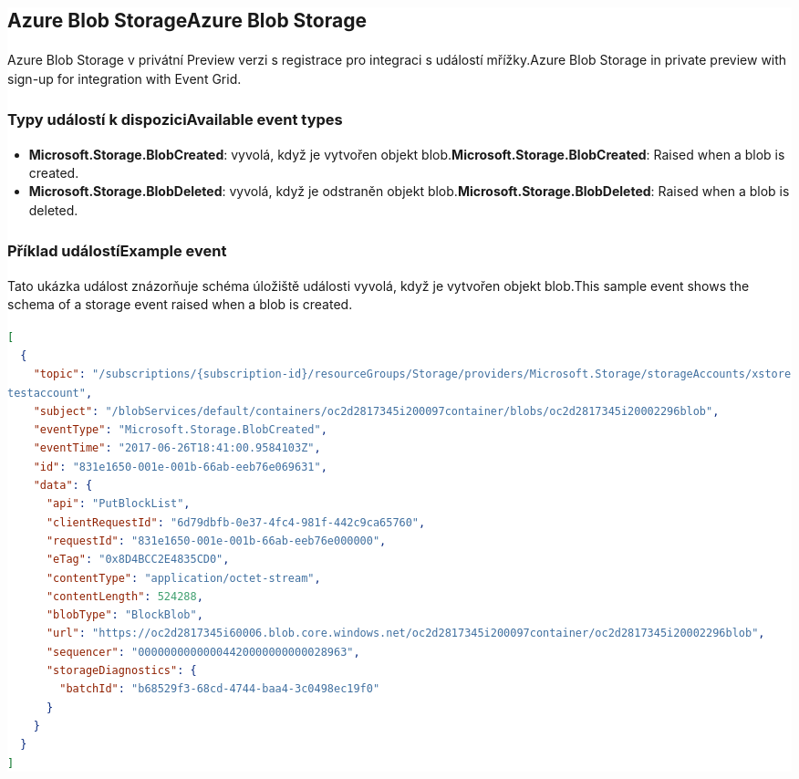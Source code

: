 

## <a name="azure-blob-storage"></a><span data-ttu-id="f5842-169">Azure Blob Storage</span><span class="sxs-lookup"><span data-stu-id="f5842-169">Azure Blob Storage</span></span>

<span data-ttu-id="f5842-170">Azure Blob Storage v privátní Preview verzi s registrace pro integraci s událostí mřížky.</span><span class="sxs-lookup"><span data-stu-id="f5842-170">Azure Blob Storage in private preview with sign-up for integration with Event Grid.</span></span>

### <a name="available-event-types"></a><span data-ttu-id="f5842-171">Typy událostí k dispozici</span><span class="sxs-lookup"><span data-stu-id="f5842-171">Available event types</span></span>

- <span data-ttu-id="f5842-172">**Microsoft.Storage.BlobCreated**: vyvolá, když je vytvořen objekt blob.</span><span class="sxs-lookup"><span data-stu-id="f5842-172">**Microsoft.Storage.BlobCreated**: Raised when a blob is created.</span></span>
- <span data-ttu-id="f5842-173">**Microsoft.Storage.BlobDeleted**: vyvolá, když je odstraněn objekt blob.</span><span class="sxs-lookup"><span data-stu-id="f5842-173">**Microsoft.Storage.BlobDeleted**: Raised when a blob is deleted.</span></span>

### <a name="example-event"></a><span data-ttu-id="f5842-174">Příklad událostí</span><span class="sxs-lookup"><span data-stu-id="f5842-174">Example event</span></span>

<span data-ttu-id="f5842-175">Tato ukázka událost znázorňuje schéma úložiště události vyvolá, když je vytvořen objekt blob.</span><span class="sxs-lookup"><span data-stu-id="f5842-175">This sample event shows the schema of a storage event raised when a blob is created.</span></span> 

```json
[
  {
    "topic": "/subscriptions/{subscription-id}/resourceGroups/Storage/providers/Microsoft.Storage/storageAccounts/xstoretestaccount",
    "subject": "/blobServices/default/containers/oc2d2817345i200097container/blobs/oc2d2817345i20002296blob",
    "eventType": "Microsoft.Storage.BlobCreated",
    "eventTime": "2017-06-26T18:41:00.9584103Z",
    "id": "831e1650-001e-001b-66ab-eeb76e069631",
    "data": {
      "api": "PutBlockList",
      "clientRequestId": "6d79dbfb-0e37-4fc4-981f-442c9ca65760",
      "requestId": "831e1650-001e-001b-66ab-eeb76e000000",
      "eTag": "0x8D4BCC2E4835CD0",
      "contentType": "application/octet-stream",
      "contentLength": 524288,
      "blobType": "BlockBlob",
      "url": "https://oc2d2817345i60006.blob.core.windows.net/oc2d2817345i200097container/oc2d2817345i20002296blob",
      "sequencer": "00000000000004420000000000028963",
      "storageDiagnostics": {
        "batchId": "b68529f3-68cd-4744-baa4-3c0498ec19f0"
      }
    }
  }
]
```
